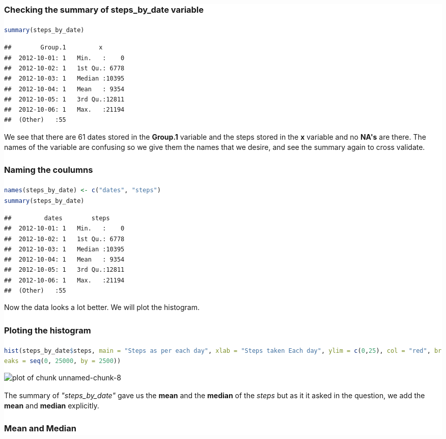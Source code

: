 ### Checking the summary of steps_by_date variable


```r
summary(steps_by_date)
```

```
##        Group.1         x        
##  2012-10-01: 1   Min.   :    0  
##  2012-10-02: 1   1st Qu.: 6778  
##  2012-10-03: 1   Median :10395  
##  2012-10-04: 1   Mean   : 9354  
##  2012-10-05: 1   3rd Qu.:12811  
##  2012-10-06: 1   Max.   :21194  
##  (Other)   :55
```

We see that there are 61 dates stored in the **Group.1** variable and the steps stored in the **x** variable and no **NA's** are there. The names of the variable are confusing so we give them the names that we desire, and see the summary again to cross validate.

### Naming the coulumns


```r
names(steps_by_date) <- c("dates", "steps")
summary(steps_by_date)
```

```
##         dates        steps      
##  2012-10-01: 1   Min.   :    0  
##  2012-10-02: 1   1st Qu.: 6778  
##  2012-10-03: 1   Median :10395  
##  2012-10-04: 1   Mean   : 9354  
##  2012-10-05: 1   3rd Qu.:12811  
##  2012-10-06: 1   Max.   :21194  
##  (Other)   :55
```
Now the data looks a lot better. We will plot the histogram.

### Ploting the histogram


```r
hist(steps_by_date$steps, main = "Steps as per each day", xlab = "Steps taken Each day", ylim = c(0,25), col = "red", breaks = seq(0, 25000, by = 2500))
```

![plot of chunk unnamed-chunk-8](figure/unnamed-chunk-8-1.png)

The summary of *"steps_by_date"* gave us the **mean** and the **median** of the *steps* but as it it asked in the question, we add the **mean** and **median** explicitly.

### Mean and Median
